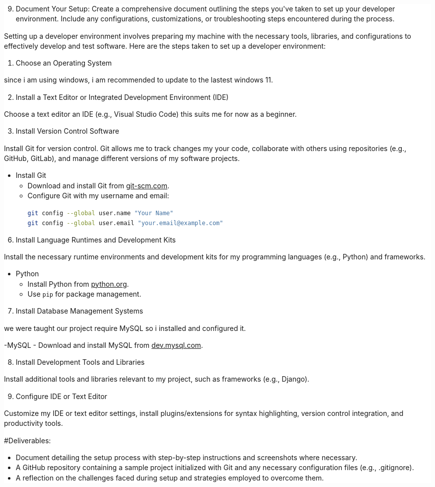 9. Document Your Setup:
    Create a comprehensive document outlining the steps you've taken to set up your developer environment. Include any configurations, customizations, or troubleshooting steps encountered during the process. 

Setting up a developer environment involves preparing my machine with the necessary tools, libraries, and configurations to effectively develop and test software. Here are the steps taken to set up a developer environment:

1. Choose an Operating System

since i am using windows, i am recommended to update to the lastest windows 11.

2. Install a Text Editor or Integrated Development Environment (IDE)

Choose a text editor an IDE (e.g., Visual Studio Code) this suits me for now as a beginner.

3. Install Version Control Software

Install Git for version control. Git allows me to track changes my your code, collaborate with others using repositories (e.g., GitHub, GitLab), and manage different versions of my software projects.

- Install Git
  - Download and install Git from [git-scm.com](https://git-scm.com/).
  - Configure Git with my username and email:
    ```bash
    git config --global user.name "Your Name"
    git config --global user.email "your.email@example.com"
    ```
6. Install Language Runtimes and Development Kits

Install the necessary runtime environments and development kits for my programming languages (e.g., Python) and frameworks.

   - Python
      - Install Python from [python.org](https://www.python.org/).
      - Use `pip` for package management.

7. Install Database Management Systems

we were taught our project require MySQL so i installed and configured it.

   -MySQL
      - Download and install MySQL from [dev.mysql.com](https://dev.mysql.com/).

8. Install Development Tools and Libraries

Install additional tools and libraries relevant to my project, such as frameworks (e.g., Django).

9. Configure IDE or Text Editor

Customize my IDE or text editor settings, install plugins/extensions for syntax highlighting, version control integration, and productivity tools.


#Deliverables:
- Document detailing the setup process with step-by-step instructions and screenshots where necessary.
- A GitHub repository containing a sample project initialized with Git and any necessary configuration files (e.g., .gitignore).
- A reflection on the challenges faced during setup and strategies employed to overcome them.
